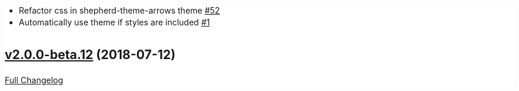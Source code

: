 - Refactor css in shepherd-theme-arrows theme [\#52](https://github.com/shepherd-pro/shepherd/issues/52)
- Automatically use theme if styles are included [\#1](https://github.com/shepherd-pro/shepherd/issues/1)

## [v2.0.0-beta.12](https://github.com/shepherd-pro/shepherd/tree/v2.0.0-beta.12) (2018-07-12)

[Full Changelog](https://github.com/shepherd-pro/shepherd/compare/v2.0.0-beta.11...v2.0.0-beta.12)

